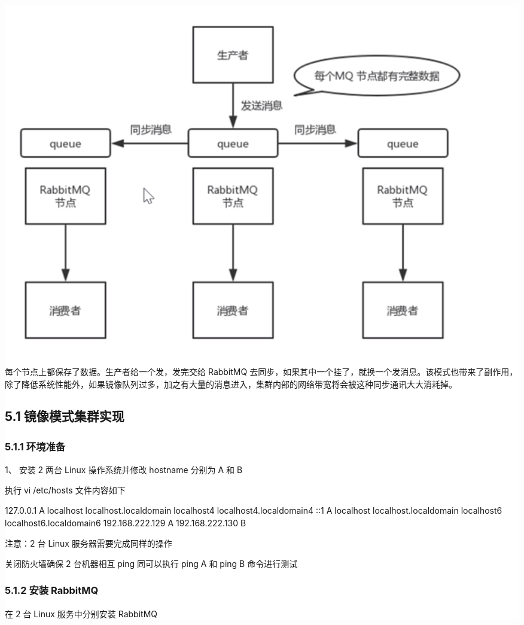 ![image-20210322173051586](media/image-20210322173051586.png)

每个节点上都保存了数据。生产者给一个发，发完交给 RabbitMQ 去同步，如果其中一个挂了，就换一个发消息。该模式也带来了副作用，除了降低系统性能外，如果镜像队列过多，加之有大量的消息进入，集群内部的网络带宽将会被这种同步通讯大大消耗掉。

## 5.1 镜像模式集群实现

### 5.1.1 环境准备

1、 安装 2 两台 Linux 操作系统并修改 hostname 分别为 A 和 B

执行 vi /etc/hosts 文件内容如下

127.0.0.1 A localhost localhost.localdomain localhost4 localhost4.localdomain4 ::1 A localhost localhost.localdomain localhost6 localhost6.localdomain6 192.168.222.129 A 192.168.222.130 B

注意：2 台 Linux 服务器需要完成同样的操作

关闭防火墙确保 2 台机器相互 ping 同可以执行 ping A 和 ping B 命令进行测试

### 5.1.2 安装 RabbitMQ

在 2 台 Linux 服务中分别安装 RabbitMQ
